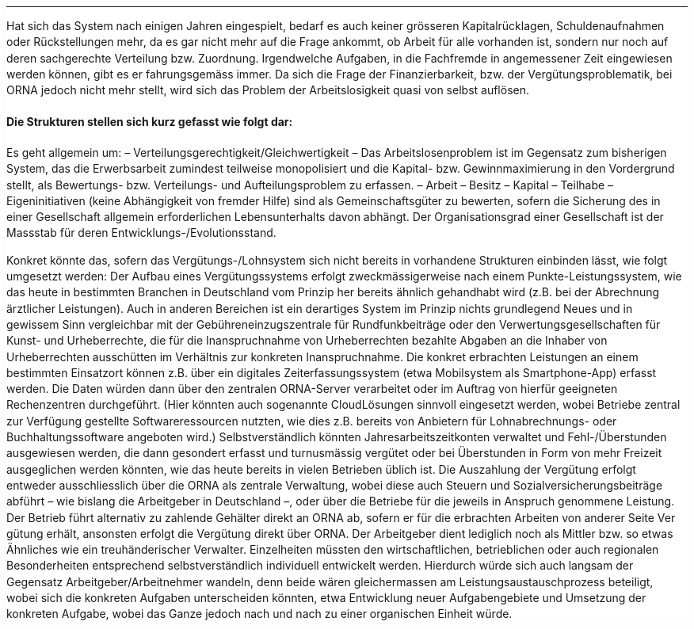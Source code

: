 -----

Hat sich das System nach einigen Jahren eingespielt, bedarf es auch keiner grösseren Kapitalrücklagen,
Schuldenaufnahmen oder Rückstellungen mehr, da es gar nicht mehr auf die Frage ankommt, ob Arbeit
für alle vorhanden ist, sondern nur noch auf deren sachgerechte Verteilung bzw. Zuordnung. Irgendwelche Aufgaben, in die Fachfremde in angemessener Zeit eingewiesen werden können, gibt es er fahrungsgemäss immer. Da sich die Frage der Finanzierbarkeit, bzw. der Vergütungsproblematik, bei
ORNA jedoch nicht mehr stellt, wird sich das Problem der Arbeitslosigkeit quasi von selbst auflösen.

#### Die Strukturen stellen sich kurz gefasst wie folgt dar:
Es geht allgemein um:
– Verteilungsgerechtigkeit/Gleichwertigkeit
– Das Arbeitslosenproblem ist im Gegensatz zum bisherigen System, das die Erwerbsarbeit zumindest
teilweise monopolisiert und die Kapital- bzw. Gewinnmaximierung in den Vordergrund stellt, als
Bewertungs- bzw. Verteilungs- und Aufteilungsproblem zu erfassen.
– Arbeit
– Besitz
– Kapital
– Teilhabe
– Eigeninitiativen (keine Abhängigkeit von fremder Hilfe) sind als Gemeinschaftsgüter zu bewerten,
sofern die Sicherung des in einer Gesellschaft allgemein erforderlichen Lebensunterhalts davon
abhängt.
Der Organisationsgrad einer Gesellschaft ist der Massstab für deren Entwicklungs-/Evolutionsstand.


Konkret könnte das, sofern das Vergütungs-/Lohnsystem sich nicht bereits in vorhandene Strukturen einbinden lässt, wie folgt umgesetzt werden:
Der Aufbau eines Vergütungssystems erfolgt zweckmässigerweise nach einem Punkte-Leistungssystem,
wie das heute in bestimmten Branchen in Deutschland vom Prinzip her bereits ähnlich gehandhabt wird
(z.B. bei der Abrechnung ärztlicher Leistungen). Auch in anderen Bereichen ist ein derartiges System
im Prinzip nichts grundlegend Neues und in gewissem Sinn vergleichbar mit der Gebühreneinzugszentrale für Rundfunkbeiträge oder den Verwertungsgesellschaften für Kunst- und Urheberrechte, die
für die Inanspruchnahme von Urheberrechten bezahlte Abgaben an die Inhaber von Urheberrechten
ausschütten im Verhältnis zur konkreten Inanspruchnahme. Die konkret erbrachten Leistungen an einem
bestimmten Einsatzort können z.B. über ein digitales Zeiterfassungssystem (etwa Mobilsystem als Smartphone-App) erfasst werden. Die Daten würden dann über den zentralen ORNA-Server verarbeitet oder
im Auftrag von hierfür geeigneten Rechenzentren durchgeführt. (Hier könnten auch sogenannte CloudLösungen sinnvoll eingesetzt werden, wobei Betriebe zentral zur Verfügung gestellte Softwareressourcen
nutzten, wie dies z.B. bereits von Anbietern für Lohnabrechnungs- oder Buchhaltungssoftware angeboten
wird.) Selbstverständlich könnten Jahresarbeitszeitkonten verwaltet und Fehl-/Überstunden ausgewiesen
werden, die dann gesondert erfasst und turnusmässig vergütet oder bei Überstunden in Form von mehr
Freizeit ausgeglichen werden könnten, wie das heute bereits in vielen Betrieben üblich ist. Die Auszahlung der Vergütung erfolgt entweder ausschliesslich über die ORNA als zentrale Verwaltung, wobei diese
auch Steuern und Sozialversicherungsbeiträge abführt – wie bislang die Arbeitgeber in Deutschland –,
oder über die Betriebe für die jeweils in Anspruch genommene Leistung. Der Betrieb führt alternativ zu
zahlende Gehälter direkt an ORNA ab, sofern er für die erbrachten Arbeiten von anderer Seite Ver gütung erhält, ansonsten erfolgt die Vergütung direkt über ORNA. Der Arbeitgeber dient lediglich noch
als Mittler bzw. so etwas Ähnliches wie ein treuhänderischer Verwalter. Einzelheiten müssten den wirtschaftlichen, betrieblichen oder auch regionalen Besonderheiten entsprechend selbstverständlich individuell entwickelt werden. Hierdurch würde sich auch langsam der Gegensatz Arbeitgeber/Arbeitnehmer
wandeln, denn beide wären gleichermassen am Leistungsaustauschprozess beteiligt, wobei sich die
konkreten Aufgaben unterscheiden könnten, etwa Entwicklung neuer Aufgabengebiete und Umsetzung der
konkreten Aufgabe, wobei das Ganze jedoch nach und nach zu einer organischen Einheit würde.
